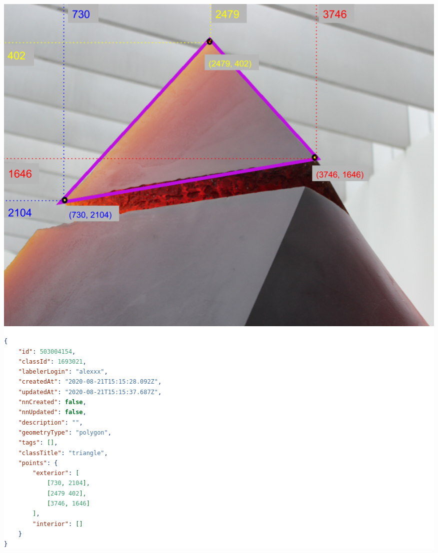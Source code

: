![polygon example](./figures_images/polygon.png)

```json
{
    "id": 503004154,
    "classId": 1693021,
    "labelerLogin": "alexxx",
    "createdAt": "2020-08-21T15:15:28.092Z",
    "updatedAt": "2020-08-21T15:15:37.687Z",
    "nnCreated": false,
    "nnUpdated": false,
    "description": "",
    "geometryType": "polygon",
    "tags": [],
    "classTitle": "triangle",
    "points": {
        "exterior": [
            [730, 2104],
            [2479 402],
            [3746, 1646]
        ],
        "interior": []
    }
}
```
